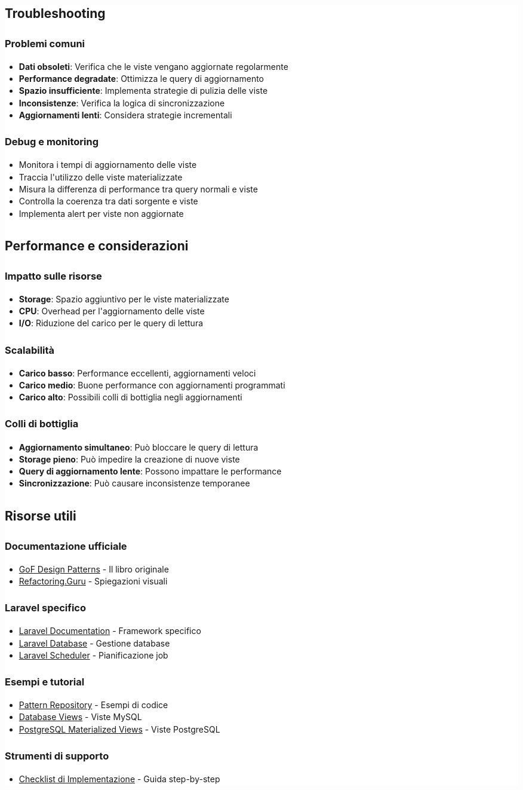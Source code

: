 ## Troubleshooting

### Problemi comuni
- **Dati obsoleti**: Verifica che le viste vengano aggiornate regolarmente
- **Performance degradate**: Ottimizza le query di aggiornamento
- **Spazio insufficiente**: Implementa strategie di pulizia delle viste
- **Inconsistenze**: Verifica la logica di sincronizzazione
- **Aggiornamenti lenti**: Considera strategie incrementali

### Debug e monitoring
- Monitora i tempi di aggiornamento delle viste
- Traccia l'utilizzo delle viste materializzate
- Misura la differenza di performance tra query normali e viste
- Controlla la coerenza tra dati sorgente e viste
- Implementa alert per viste non aggiornate

## Performance e considerazioni

### Impatto sulle risorse
- **Storage**: Spazio aggiuntivo per le viste materializzate
- **CPU**: Overhead per l'aggiornamento delle viste
- **I/O**: Riduzione del carico per le query di lettura

### Scalabilità
- **Carico basso**: Performance eccellenti, aggiornamenti veloci
- **Carico medio**: Buone performance con aggiornamenti programmati
- **Carico alto**: Possibili colli di bottiglia negli aggiornamenti

### Colli di bottiglia
- **Aggiornamento simultaneo**: Può bloccare le query di lettura
- **Storage pieno**: Può impedire la creazione di nuove viste
- **Query di aggiornamento lente**: Possono impattare le performance
- **Sincronizzazione**: Può causare inconsistenze temporanee

## Risorse utili

### Documentazione ufficiale
- [GoF Design Patterns](https://en.wikipedia.org/wiki/Design_Patterns) - Il libro originale
- [Refactoring.Guru](https://refactoring.guru/design-patterns) - Spiegazioni visuali

### Laravel specifico
- [Laravel Documentation](https://laravel.com/docs) - Framework specifico
- [Laravel Database](https://laravel.com/docs/database) - Gestione database
- [Laravel Scheduler](https://laravel.com/docs/scheduling) - Pianificazione job

### Esempi e tutorial
- [Pattern Repository](https://github.com/design-patterns) - Esempi di codice
- [Database Views](https://dev.mysql.com/doc/refman/8.0/en/views.html) - Viste MySQL
- [PostgreSQL Materialized Views](https://www.postgresql.org/docs/current/rules-materializedviews.html) - Viste PostgreSQL

### Strumenti di supporto
- [Checklist di Implementazione](../00-fondamentali/checklist-implementazione-pattern.md) - Guida step-by-step
